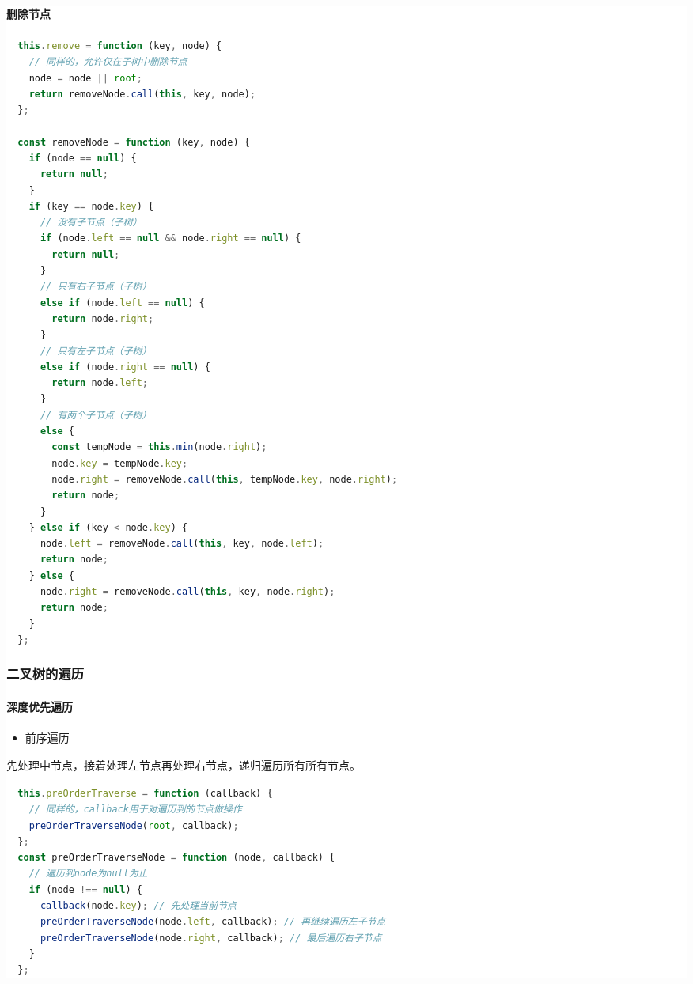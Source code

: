 
#### 删除节点

```js
  this.remove = function (key, node) {
    // 同样的，允许仅在子树中删除节点
    node = node || root;
    return removeNode.call(this, key, node);
  };

  const removeNode = function (key, node) {
    if (node == null) {
      return null;
    }
    if (key == node.key) {
      // 没有子节点（子树）
      if (node.left == null && node.right == null) {
        return null;
      }
      // 只有右子节点（子树）
      else if (node.left == null) {
        return node.right;
      }
      // 只有左子节点（子树）
      else if (node.right == null) {
        return node.left;
      }
      // 有两个子节点（子树）
      else {
        const tempNode = this.min(node.right);
        node.key = tempNode.key;
        node.right = removeNode.call(this, tempNode.key, node.right);
        return node;
      }
    } else if (key < node.key) {
      node.left = removeNode.call(this, key, node.left);
      return node;
    } else {
      node.right = removeNode.call(this, key, node.right);
      return node;
    }
  };
```

### 二叉树的遍历


#### 深度优先遍历

- 前序遍历

先处理中节点，接着处理左节点再处理右节点，递归遍历所有所有节点。

```js
  this.preOrderTraverse = function (callback) {
    // 同样的，callback用于对遍历到的节点做操作
    preOrderTraverseNode(root, callback);
  };
  const preOrderTraverseNode = function (node, callback) {
    // 遍历到node为null为止
    if (node !== null) {
      callback(node.key); // 先处理当前节点
      preOrderTraverseNode(node.left, callback); // 再继续遍历左子节点
      preOrderTraverseNode(node.right, callback); // 最后遍历右子节点
    }
  };
```